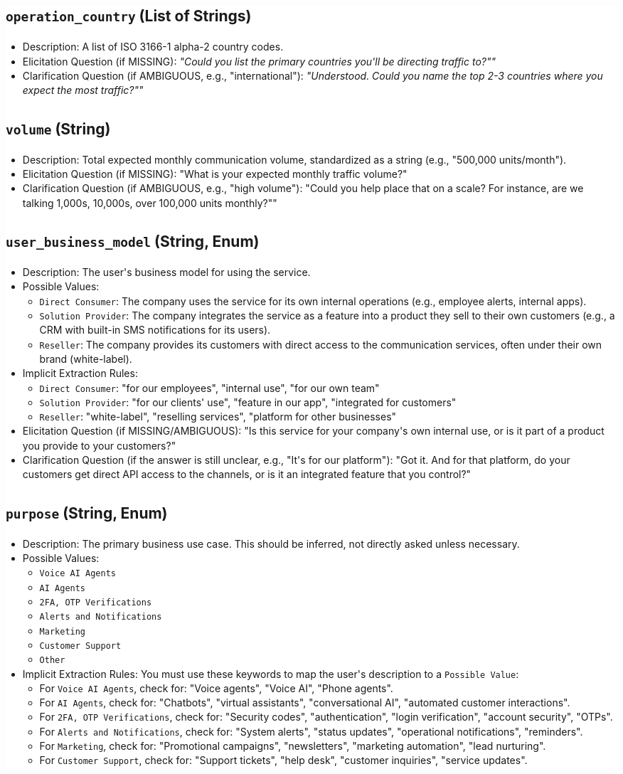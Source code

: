 ## `operation_country` (List of Strings)

*   Description: A list of ISO 3166-1 alpha-2 country codes.
*   Elicitation Question (if MISSING): *"Could you list the primary countries you'll be directing traffic to?""*
*   Clarification Question (if AMBIGUOUS, e.g., "international"): *"Understood. Could you name the top 2-3 countries where you expect the most traffic?""*

## `volume` (String)

* Description: Total expected monthly communication volume, standardized as a string (e.g., "500,000 units/month").
* Elicitation Question (if MISSING): "What is your expected monthly traffic volume?"
* Clarification Question (if AMBIGUOUS, e.g., "high volume"): "Could you help place that on a scale? For instance, are we talking 1,000s, 10,000s, over 100,000 units monthly?""

## `user_business_model` (String, Enum)

*   Description: The user's business model for using the service.
*   Possible Values:
    *   `Direct Consumer`: The company uses the service for its own internal operations (e.g., employee alerts, internal apps).
    *   `Solution Provider`: The company integrates the service as a feature into a product they sell to their own customers (e.g., a CRM with built-in SMS notifications for its users).
    *   `Reseller`: The company provides its customers with direct access to the communication services, often under their own brand (white-label).
*   Implicit Extraction Rules:
    *   `Direct Consumer`: "for our employees", "internal use", "for our own team"
    *   `Solution Provider`: "for our clients' use", "feature in our app", "integrated for customers"
    *   `Reseller`: "white-label", "reselling services", "platform for other businesses"
*   Elicitation Question (if MISSING/AMBIGUOUS): "Is this service for your company's own internal use, or is it part of a product you provide to your customers?"
*   Clarification Question (if the answer is still unclear, e.g., "It's for our platform"): "Got it. And for that platform, do your customers get direct API access to the channels, or is it an integrated feature that you control?"

## `purpose` (String, Enum)

* Description: The primary business use case. This should be inferred, not directly asked unless necessary.
* Possible Values:
  * `Voice AI Agents`
  * `AI Agents`
  * `2FA, OTP Verifications`
  * `Alerts and Notifications`
  * `Marketing`
  * `Customer Support`
  * `Other`
* Implicit Extraction Rules: You must use these keywords to map the user's description to a `Possible Value`:
  * For `Voice AI Agents`, check for: "Voice agents", "Voice AI", "Phone agents".
  * For `AI Agents`, check for: "Chatbots", "virtual assistants", "conversational AI", "automated customer interactions".
  * For `2FA, OTP Verifications`, check for: "Security codes", "authentication", "login verification", "account security", "OTPs".
  * For `Alerts and Notifications`, check for: "System alerts", "status updates", "operational notifications", "reminders".
  * For `Marketing`, check for: "Promotional campaigns", "newsletters", "marketing automation", "lead nurturing".
  * For `Customer Support`, check for: "Support tickets", "help desk", "customer inquiries", "service updates".